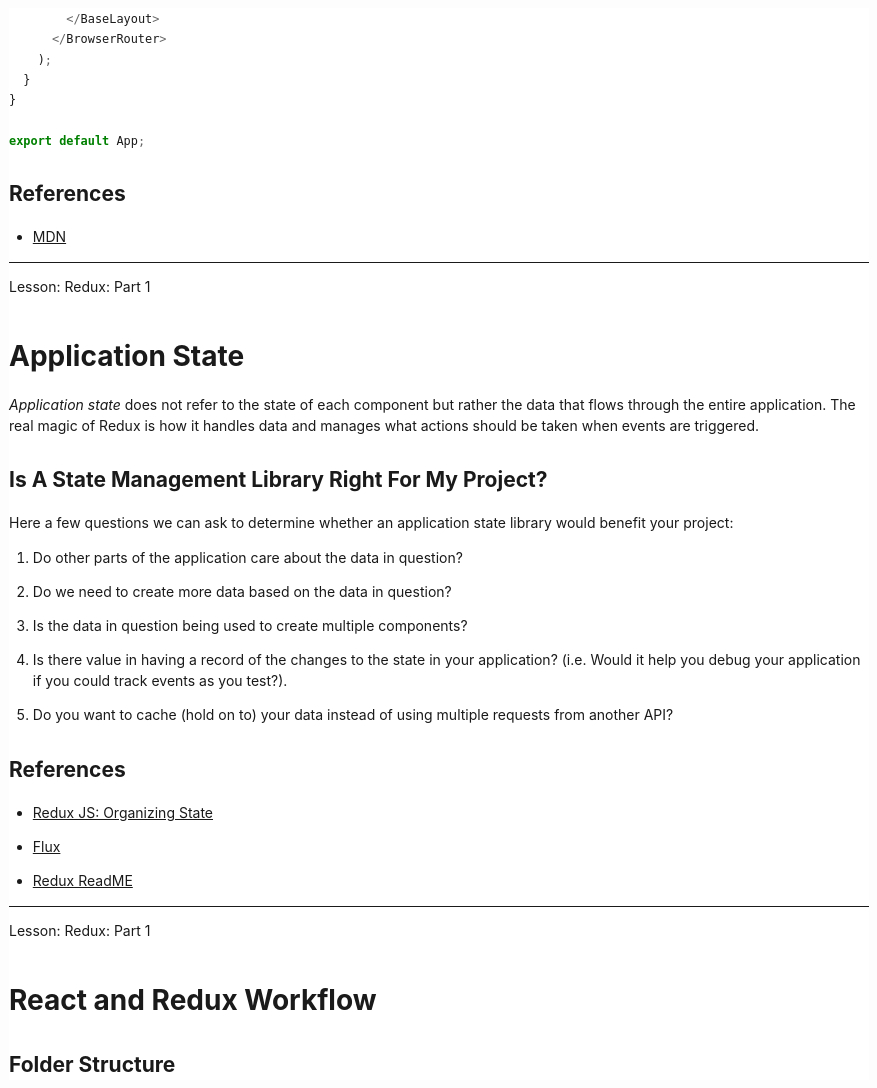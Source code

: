 ```jsx
        </BaseLayout>
      </BrowserRouter>
    );
  }
}

export default App;
```

## References  

* [MDN](https://reacttraining.com/react-router/web/example/basic)

---

Lesson: Redux: Part 1
# Application State  

*Application state* does not refer to the state of each component but rather the data that flows through the entire application. The real magic of Redux is how it handles data and manages what actions should be taken when events are triggered.

## Is A State Management Library Right For My Project?  

Here a few questions we can ask to determine whether an application state library would benefit your project:

1. Do other parts of the application care about the data in question?

2. Do we need to create more data based on the data in question?

3. Is the data in question being used to create multiple components?

4. Is there value in having a record of the changes to the state in your application? (i.e. Would it help you debug your application if you could track events as you test?).

5. Do you want to cache (hold on to) your data instead of using multiple requests from another API?

## References  

* [Redux JS: Organizing State](http://redux.js.org/docs/faq/OrganizingState.html)

* [Flux](https://facebook.github.io/flux/)

* [Redux ReadME](http://redux.js.org/)

---

Lesson: Redux: Part 1
# React and Redux Workflow  

## Folder Structure  
